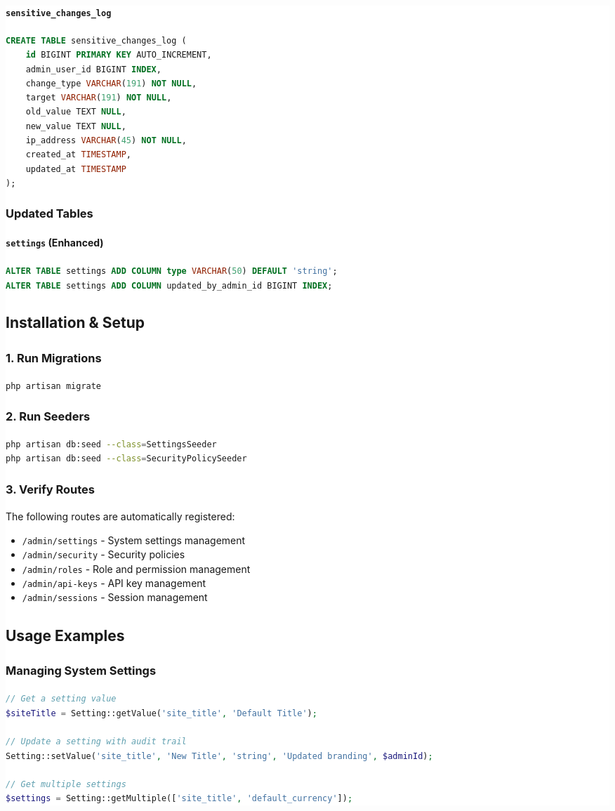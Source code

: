 #### `sensitive_changes_log`
```sql
CREATE TABLE sensitive_changes_log (
    id BIGINT PRIMARY KEY AUTO_INCREMENT,
    admin_user_id BIGINT INDEX,
    change_type VARCHAR(191) NOT NULL,
    target VARCHAR(191) NOT NULL,
    old_value TEXT NULL,
    new_value TEXT NULL,
    ip_address VARCHAR(45) NOT NULL,
    created_at TIMESTAMP,
    updated_at TIMESTAMP
);
```

### Updated Tables

#### `settings` (Enhanced)
```sql
ALTER TABLE settings ADD COLUMN type VARCHAR(50) DEFAULT 'string';
ALTER TABLE settings ADD COLUMN updated_by_admin_id BIGINT INDEX;
```

## Installation & Setup

### 1. Run Migrations
```bash
php artisan migrate
```

### 2. Run Seeders
```bash
php artisan db:seed --class=SettingsSeeder
php artisan db:seed --class=SecurityPolicySeeder
```

### 3. Verify Routes
The following routes are automatically registered:
- `/admin/settings` - System settings management
- `/admin/security` - Security policies
- `/admin/roles` - Role and permission management
- `/admin/api-keys` - API key management
- `/admin/sessions` - Session management

## Usage Examples

### Managing System Settings
```php
// Get a setting value
$siteTitle = Setting::getValue('site_title', 'Default Title');

// Update a setting with audit trail
Setting::setValue('site_title', 'New Title', 'string', 'Updated branding', $adminId);

// Get multiple settings
$settings = Setting::getMultiple(['site_title', 'default_currency']);
```
